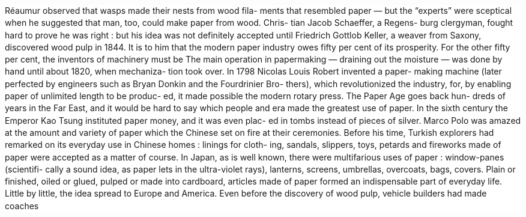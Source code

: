 Réaumur observed that wasps 
made their nests from wood fila- 
ments that resembled paper — but 
the “experts” were sceptical when 
he suggested that man, too, could 
make paper from wood. Chris- 
tian Jacob Schaeffer, a Regens- 
burg clergyman, fought hard to 
prove he was right : but his idea 
was not definitely accepted until 
Friedrich Gottlob Keller, a weaver 
from Saxony, discovered wood 
pulp in 1844. It is to him that 
the modern paper industry owes 
fifty per cent of its prosperity. 
For the other fifty per cent, the 
inventors of machinery must be 
The main operation in 
papermaking — draining out the 
moisture — was done by hand 
until about 1820, when mechaniza- 
tion took over. In 1798 Nicolas 
Louis Robert invented a paper- 
making machine (later perfected 
by engineers such as Bryan 
Donkin and the Fourdrinier Bro- 
thers), which revolutionized the 
industry, for, by enabling paper 
of unlimited length to be produc- 
ed, it made possible the modern 
rotary press. 
The Paper Age goes back hun- 
dreds of years in the Far East, 
and it would be hard to say which 
people and era made the greatest 
use of paper. In the sixth century 
the Emperor Kao Tsung instituted 
paper money, and it was even plac- 
ed in tombs instead of pieces of 
silver. Marco Polo was amazed 
at the amount and variety of 
paper which the Chinese set on fire 
at their ceremonies. Before his 
time, Turkish explorers had 
remarked on its everyday use in 
Chinese homes : linings for cloth- 
ing, sandals, slippers, toys, petards 
and fireworks made of paper were 
accepted as a matter of course. 
In Japan, as is well known, 
there were multifarious uses of 
paper : window-panes (scientifi- 
cally a sound idea, as paper lets in 
the ultra-violet rays), lanterns, 
screens, umbrellas, overcoats, 
bags, covers. Plain or finished, 
oiled or glued, pulped or made into 
cardboard, articles made of paper 
formed an indispensable part of 
everyday life. 
Little by little, the idea spread 
to Europe and America. Even 
before the discovery of wood pulp, 
vehicle builders had made coaches 